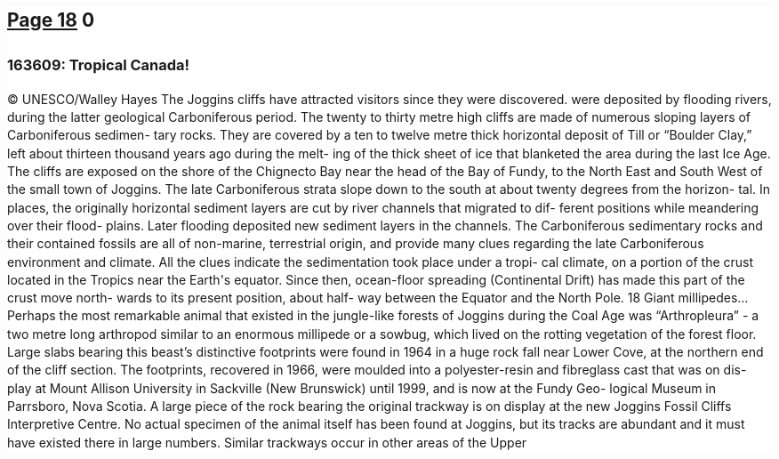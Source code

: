 ## [Page 18](https://demo.humlab.umu.se/courier/163541eng.pdf#page=18) 0

### 163609: Tropical Canada!

  
© UNESCO/Walley Hayes 
The Joggins cliffs have attracted visitors 
since they were discovered. 
were deposited by flooding rivers, during the latter 
geological Carboniferous period. 
The twenty to thirty metre high cliffs are made of 
numerous sloping layers of Carboniferous sedimen- 
tary rocks. They are covered by a ten to twelve metre 
thick horizontal deposit of Till or “Boulder Clay,” left 
about thirteen thousand years ago during the melt- 
ing of the thick sheet of ice that blanketed the area 
during the last Ice Age. 
The cliffs are exposed on the shore of the 
Chignecto Bay near the head of the Bay of Fundy, to 
the North East and South West of the small town of 
Joggins. The late Carboniferous strata slope down to 
the south at about twenty degrees from the horizon- 
tal. In places, the originally horizontal sediment 
layers are cut by river channels that migrated to dif- 
ferent positions while meandering over their flood- 
plains. Later flooding deposited new sediment layers 
in the channels. 
The Carboniferous sedimentary rocks and their 
contained fossils are all of non-marine, terrestrial 
origin, and provide many clues regarding the late 
Carboniferous environment and climate. All the clues 
indicate the sedimentation took place under a tropi- 
cal climate, on a portion of the crust located in the 
Tropics near the Earth's equator. 
Since then, ocean-floor spreading (Continental 
Drift) has made this part of the crust move north- 
wards to its present position, about half- way 
between the Equator and the North Pole. 
18 
Giant millipedes... 
Perhaps the most remarkable animal that existed in 
the jungle-like forests of Joggins during the Coal Age 
was “Arthropleura” - a two metre long arthropod 
similar to an enormous millipede or a sowbug, which 
lived on the rotting vegetation of the forest floor. 
Large slabs bearing this beast’s distinctive footprints 
were found in 1964 in a huge rock fall near Lower 
Cove, at the northern end of the cliff section. The 
footprints, recovered in 1966, were moulded into a 
polyester-resin and fibreglass cast that was on dis- 
play at Mount Allison University in Sackville (New 
Brunswick) until 1999, and is now at the Fundy Geo- 
logical Museum in Parrsboro, Nova Scotia. A large 
piece of the rock bearing the original trackway is on 
display at the new Joggins Fossil Cliffs Interpretive 
Centre. 
No actual specimen of the animal itself has been 
found at Joggins, but its tracks are abundant and it 
must have existed there in large numbers. Similar 
trackways occur in other areas of the Upper 
 